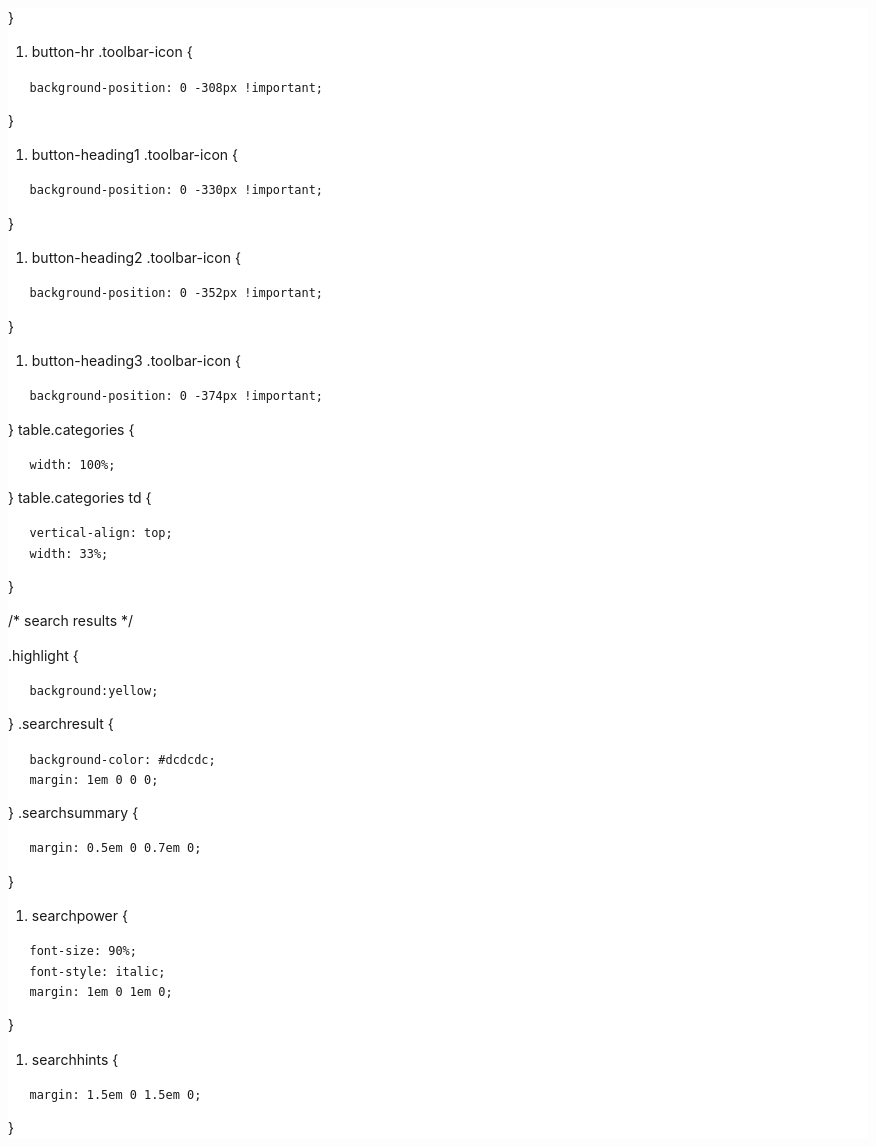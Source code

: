 }

1.  button-hr .toolbar-icon {

`   background-position: 0 -308px !important;`

}

1.  button-heading1 .toolbar-icon {

`   background-position: 0 -330px !important;`

}

1.  button-heading2 .toolbar-icon {

`   background-position: 0 -352px !important;`

}

1.  button-heading3 .toolbar-icon {

`   background-position: 0 -374px !important;`

} table.categories {

`   width: 100%;`

} table.categories td {

`   vertical-align: top;`  
`   width: 33%;`

}

/\* search results \*/

.highlight {

`   background:yellow;`

} .searchresult {

`   background-color: #dcdcdc;`  
`   margin: 1em 0 0 0;`

} .searchsummary {

`   margin: 0.5em 0 0.7em 0;`

}

1.  searchpower {

`   font-size: 90%;`  
`   font-style: italic;`  
`   margin: 1em 0 1em 0;`

}

1.  searchhints {

`   margin: 1.5em 0 1.5em 0;`

}
